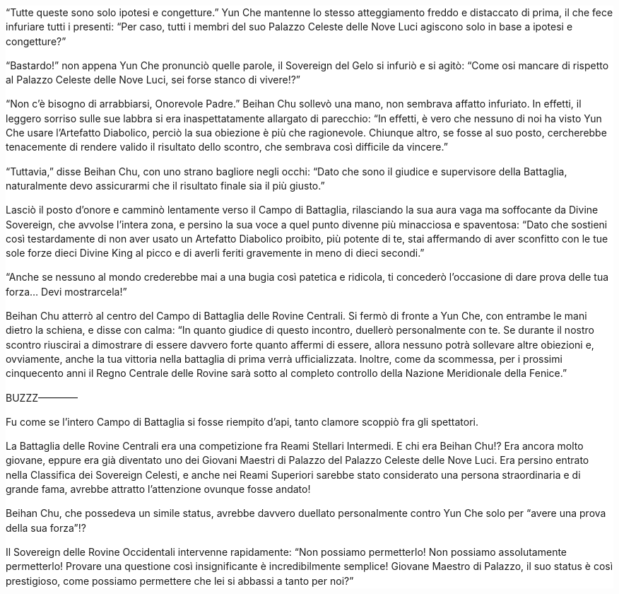 
“Tutte queste sono solo ipotesi e congetture.” Yun Che mantenne lo stesso atteggiamento freddo e distaccato di prima, il che fece infuriare tutti i presenti: “Per caso, tutti i membri del suo Palazzo Celeste delle Nove Luci agiscono solo in base a ipotesi e congetture?”


“Bastardo!” non appena Yun Che pronunciò quelle parole, il Sovereign del Gelo si infuriò e si agitò: “Come osi mancare di rispetto al Palazzo Celeste delle Nove Luci, sei forse stanco di vivere!?”


“Non c’è bisogno di arrabbiarsi, Onorevole Padre.” Beihan Chu sollevò una mano, non sembrava affatto infuriato. In effetti, il leggero sorriso sulle sue labbra si era inaspettatamente allargato di parecchio: “In effetti, è vero che nessuno di noi ha visto Yun Che usare l’Artefatto Diabolico, perciò la sua obiezione è più che ragionevole. Chiunque altro, se fosse al suo posto, cercherebbe tenacemente di rendere valido il risultato dello scontro, che sembrava così difficile da vincere.”


“Tuttavia,” disse Beihan Chu, con uno strano bagliore negli occhi: “Dato che sono il giudice e supervisore della Battaglia, naturalmente devo assicurarmi che il risultato finale sia il più giusto.”


Lasciò il posto d’onore e camminò lentamente verso il Campo di Battaglia, rilasciando la sua aura vaga ma soffocante da Divine Sovereign, che avvolse l’intera zona, e persino la sua voce a quel punto divenne più minacciosa e spaventosa: “Dato che sostieni così testardamente di non aver usato un Artefatto Diabolico proibito, più potente di te, stai affermando di aver sconfitto con le tue sole forze dieci Divine King al picco e di averli feriti gravemente in meno di dieci secondi.”


“Anche se nessuno al mondo crederebbe mai a una bugia così patetica e ridicola, ti concederò l’occasione di dare prova delle tua forza… Devi mostrarcela!”


Beihan Chu atterrò al centro del Campo di Battaglia delle Rovine Centrali. Si fermò di fronte a Yun Che, con entrambe le mani dietro la schiena, e disse con calma: “In quanto giudice di questo incontro, duellerò personalmente con te. Se durante il nostro scontro riuscirai a dimostrare di essere davvero forte quanto affermi di essere, allora nessuno potrà sollevare altre obiezioni e, ovviamente, anche la tua vittoria nella battaglia di prima verrà ufficializzata. Inoltre, come da scommessa, per i prossimi cinquecento anni il Regno Centrale delle Rovine sarà sotto al completo controllo della Nazione Meridionale della Fenice.”


BUZZZ————


Fu come se l’intero Campo di Battaglia si fosse riempito d’api, tanto clamore scoppiò fra gli spettatori.


La Battaglia delle Rovine Centrali era una competizione fra Reami Stellari Intermedi. E chi era Beihan Chu!? Era ancora molto giovane, eppure era già diventato uno dei Giovani Maestri di Palazzo del Palazzo Celeste delle Nove Luci. Era persino entrato nella Classifica dei Sovereign Celesti, e anche nei Reami Superiori sarebbe stato considerato una persona straordinaria e di grande fama, avrebbe attratto l’attenzione ovunque fosse andato!


Beihan Chu, che possedeva un simile status, avrebbe davvero duellato personalmente contro Yun Che solo per “avere una prova della sua forza”!?


Il Sovereign delle Rovine Occidentali intervenne rapidamente: “Non possiamo permetterlo! Non possiamo assolutamente permetterlo! Provare una questione così insignificante è incredibilmente semplice! Giovane Maestro di Palazzo, il suo status è così prestigioso, come possiamo permettere che lei si abbassi a tanto per noi?”
